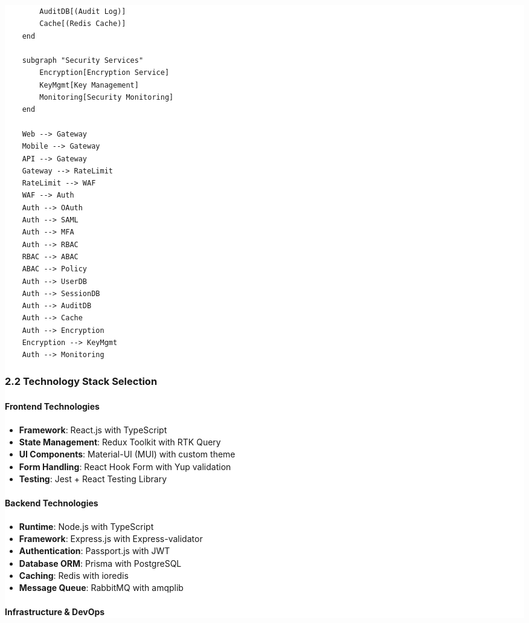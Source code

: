 ```mermaid
        AuditDB[(Audit Log)]
        Cache[(Redis Cache)]
    end

    subgraph "Security Services"
        Encryption[Encryption Service]
        KeyMgmt[Key Management]
        Monitoring[Security Monitoring]
    end

    Web --> Gateway
    Mobile --> Gateway
    API --> Gateway
    Gateway --> RateLimit
    RateLimit --> WAF
    WAF --> Auth
    Auth --> OAuth
    Auth --> SAML
    Auth --> MFA
    Auth --> RBAC
    RBAC --> ABAC
    ABAC --> Policy
    Auth --> UserDB
    Auth --> SessionDB
    Auth --> AuditDB
    Auth --> Cache
    Auth --> Encryption
    Encryption --> KeyMgmt
    Auth --> Monitoring
```

### 2.2 Technology Stack Selection

#### Frontend Technologies

- **Framework**: React.js with TypeScript
- **State Management**: Redux Toolkit with RTK Query
- **UI Components**: Material-UI (MUI) with custom theme
- **Form Handling**: React Hook Form with Yup validation
- **Testing**: Jest + React Testing Library

#### Backend Technologies

- **Runtime**: Node.js with TypeScript
- **Framework**: Express.js with Express-validator
- **Authentication**: Passport.js with JWT
- **Database ORM**: Prisma with PostgreSQL
- **Caching**: Redis with ioredis
- **Message Queue**: RabbitMQ with amqplib

#### Infrastructure & DevOps
